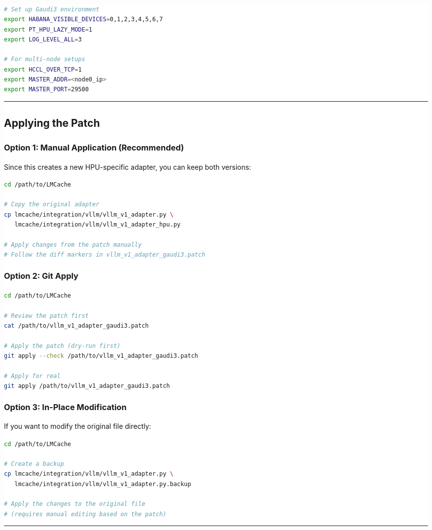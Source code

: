 ```bash
# Set up Gaudi3 environment
export HABANA_VISIBLE_DEVICES=0,1,2,3,4,5,6,7
export PT_HPU_LAZY_MODE=1
export LOG_LEVEL_ALL=3

# For multi-node setups
export HCCL_OVER_TCP=1
export MASTER_ADDR=<node0_ip>
export MASTER_PORT=29500
```

---

## Applying the Patch

### Option 1: Manual Application (Recommended)

Since this creates a new HPU-specific adapter, you can keep both versions:

```bash
cd /path/to/LMCache

# Copy the original adapter
cp lmcache/integration/vllm/vllm_v1_adapter.py \
   lmcache/integration/vllm/vllm_v1_adapter_hpu.py

# Apply changes from the patch manually
# Follow the diff markers in vllm_v1_adapter_gaudi3.patch
```

### Option 2: Git Apply

```bash
cd /path/to/LMCache

# Review the patch first
cat /path/to/vllm_v1_adapter_gaudi3.patch

# Apply the patch (dry-run first)
git apply --check /path/to/vllm_v1_adapter_gaudi3.patch

# Apply for real
git apply /path/to/vllm_v1_adapter_gaudi3.patch
```

### Option 3: In-Place Modification

If you want to modify the original file directly:

```bash
cd /path/to/LMCache

# Create a backup
cp lmcache/integration/vllm/vllm_v1_adapter.py \
   lmcache/integration/vllm/vllm_v1_adapter.py.backup

# Apply the changes to the original file
# (requires manual editing based on the patch)
```

---